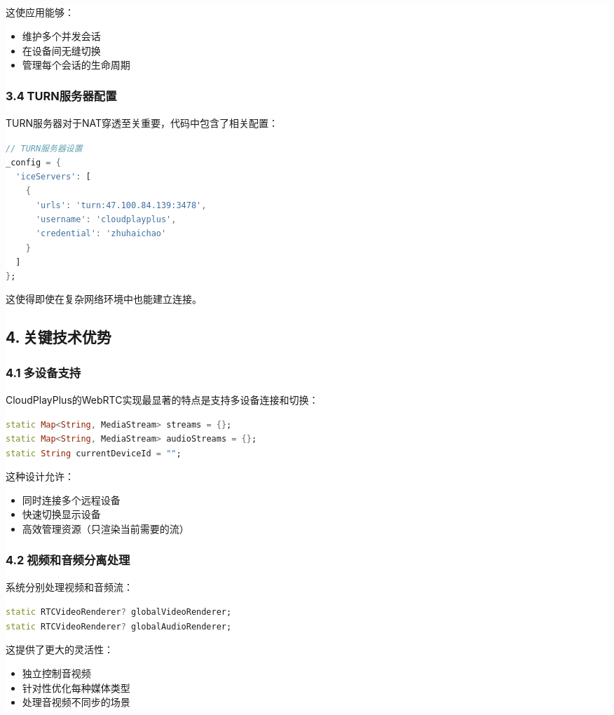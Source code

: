这使应用能够：
- 维护多个并发会话
- 在设备间无缝切换
- 管理每个会话的生命周期

### 3.4 TURN服务器配置

TURN服务器对于NAT穿透至关重要，代码中包含了相关配置：

```dart
// TURN服务器设置
_config = {
  'iceServers': [
    {
      'urls': 'turn:47.100.84.139:3478',
      'username': 'cloudplayplus',
      'credential': 'zhuhaichao'
    }
  ]
};
```

这使得即使在复杂网络环境中也能建立连接。

## 4. 关键技术优势

### 4.1 多设备支持

CloudPlayPlus的WebRTC实现最显著的特点是支持多设备连接和切换：

```dart
static Map<String, MediaStream> streams = {};
static Map<String, MediaStream> audioStreams = {};
static String currentDeviceId = "";
```

这种设计允许：
- 同时连接多个远程设备
- 快速切换显示设备
- 高效管理资源（只渲染当前需要的流）

### 4.2 视频和音频分离处理

系统分别处理视频和音频流：

```dart
static RTCVideoRenderer? globalVideoRenderer;
static RTCVideoRenderer? globalAudioRenderer;
```

这提供了更大的灵活性：
- 独立控制音视频
- 针对性优化每种媒体类型
- 处理音视频不同步的场景
